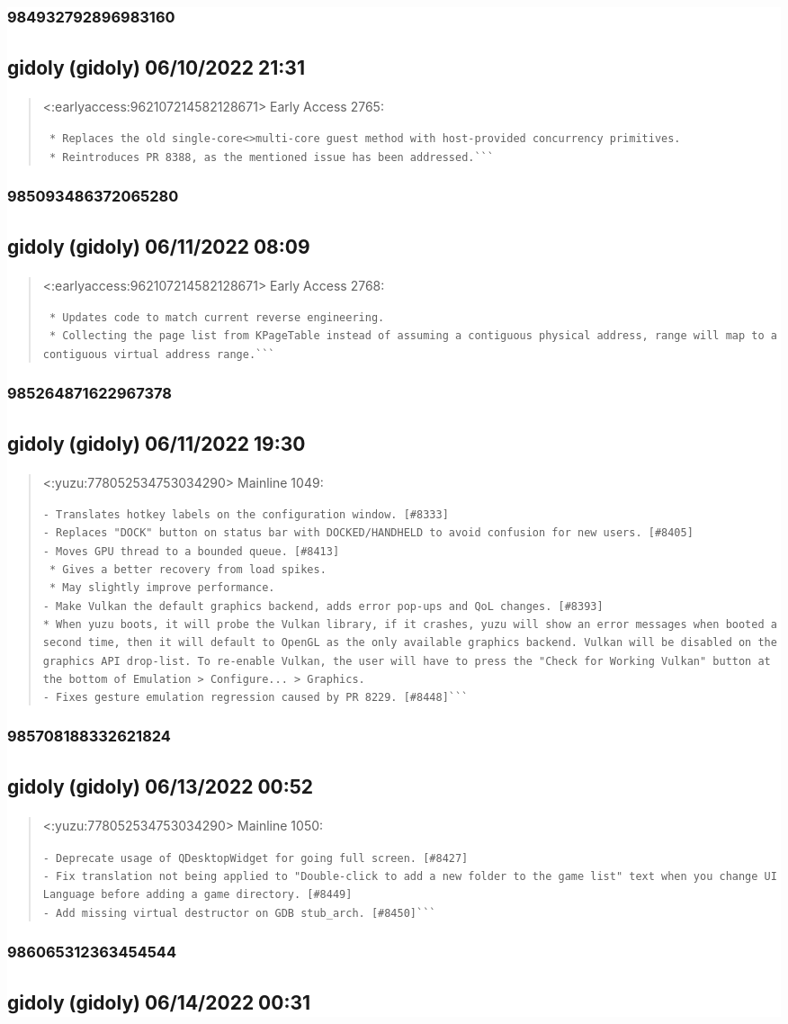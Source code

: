 ### 984932792896983160
## gidoly (gidoly) 06/10/2022 21:31 

> <:earlyaccess:962107214582128671> Early Access 2765:
> ```- CPU Manager, simplify pausing. [#8388]
>  * Replaces the old single-core<>multi-core guest method with host-provided concurrency primitives.
>  * Reintroduces PR 8388, as the mentioned issue has been addressed.```

### 985093486372065280
## gidoly (gidoly) 06/11/2022 08:09 

> <:earlyaccess:962107214582128671> Early Access 2768:
> ```- Fixes KCodeMemory initialization. [#8443]
>  * Updates code to match current reverse engineering.
>  * Collecting the page list from KPageTable instead of assuming a contiguous physical address, range will map to a contiguous virtual address range.```

### 985264871622967378
## gidoly (gidoly) 06/11/2022 19:30 

> <:yuzu:778052534753034290> Mainline 1049:
> ```- Updates Qt API calls to be compatible with both Qt 5 and Qt 6. [#8318]
> - Translates hotkey labels on the configuration window. [#8333]
> - Replaces "DOCK" button on status bar with DOCKED/HANDHELD to avoid confusion for new users. [#8405]
> - Moves GPU thread to a bounded queue. [#8413]
>  * Gives a better recovery from load spikes.
>  * May slightly improve performance.
> - Make Vulkan the default graphics backend, adds error pop-ups and QoL changes. [#8393]
> * When yuzu boots, it will probe the Vulkan library, if it crashes, yuzu will show an error messages when booted a second time, then it will default to OpenGL as the only available graphics backend. Vulkan will be disabled on the graphics API drop-list. To re-enable Vulkan, the user will have to press the "Check for Working Vulkan" button at the bottom of Emulation > Configure... > Graphics.
> - Fixes gesture emulation regression caused by PR 8229. [#8448]```

### 985708188332621824
## gidoly (gidoly) 06/13/2022 00:52 

> <:yuzu:778052534753034290> Mainline 1050:
> ```- Log MSVC runtime version when running MSVC build. [#8353]
> - Deprecate usage of QDesktopWidget for going full screen. [#8427]
> - Fix translation not being applied to "Double-click to add a new folder to the game list" text when you change UI Language before adding a game directory. [#8449]
> - Add missing virtual destructor on GDB stub_arch. [#8450]```

### 986065312363454544
## gidoly (gidoly) 06/14/2022 00:31 

